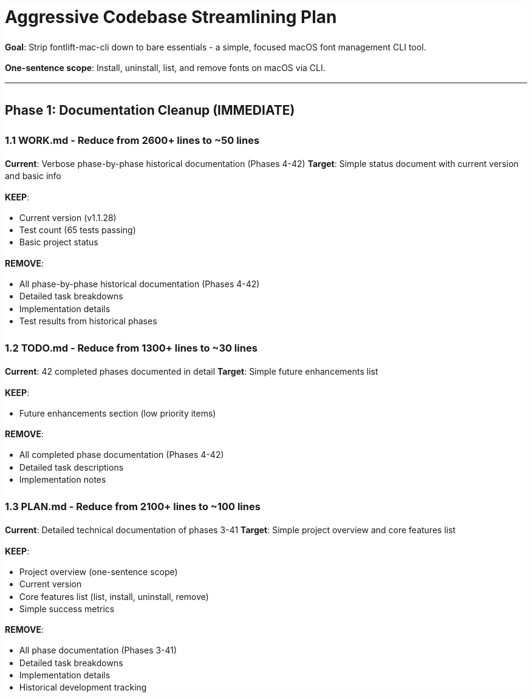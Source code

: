 # Aggressive Codebase Streamlining Plan

**Goal**: Strip fontlift-mac-cli down to bare essentials - a simple, focused macOS font management CLI tool.

**One-sentence scope**: Install, uninstall, list, and remove fonts on macOS via CLI.

---

## Phase 1: Documentation Cleanup (IMMEDIATE)

### 1.1 WORK.md - Reduce from 2600+ lines to ~50 lines
**Current**: Verbose phase-by-phase historical documentation (Phases 4-42)
**Target**: Simple status document with current version and basic info

**KEEP**:
- Current version (v1.1.28)
- Test count (65 tests passing)
- Basic project status

**REMOVE**:
- All phase-by-phase historical documentation (Phases 4-42)
- Detailed task breakdowns
- Implementation details
- Test results from historical phases

### 1.2 TODO.md - Reduce from 1300+ lines to ~30 lines
**Current**: 42 completed phases documented in detail
**Target**: Simple future enhancements list

**KEEP**:
- Future enhancements section (low priority items)

**REMOVE**:
- All completed phase documentation (Phases 4-42)
- Detailed task descriptions
- Implementation notes

### 1.3 PLAN.md - Reduce from 2100+ lines to ~100 lines
**Current**: Detailed technical documentation of phases 3-41
**Target**: Simple project overview and core features list

**KEEP**:
- Project overview (one-sentence scope)
- Current version
- Core features list (list, install, uninstall, remove)
- Simple success metrics

**REMOVE**:
- All phase documentation (Phases 3-41)
- Detailed task breakdowns
- Implementation details
- Historical development tracking

